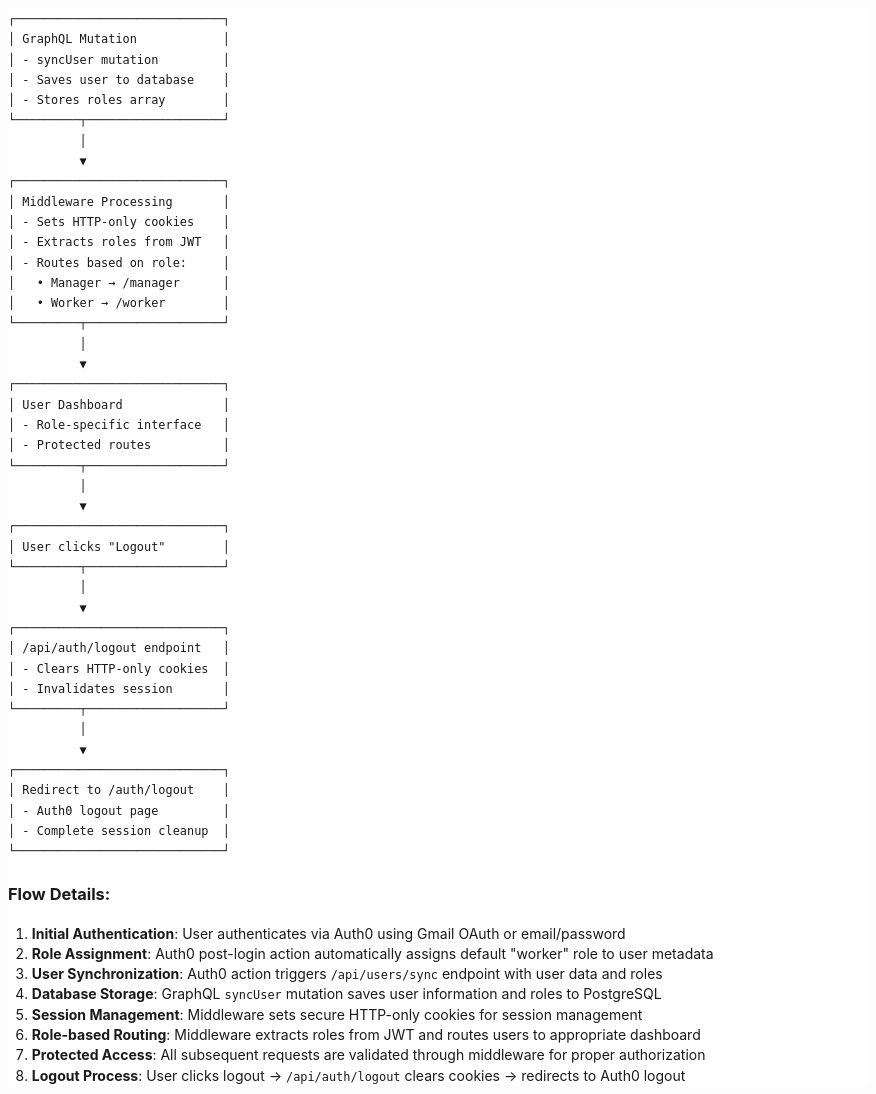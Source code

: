 ```
┌─────────────────────────────┐
│ GraphQL Mutation            │
│ - syncUser mutation         │
│ - Saves user to database    │
│ - Stores roles array        │
└─────────┬───────────────────┘
          │
          ▼
┌─────────────────────────────┐
│ Middleware Processing       │
│ - Sets HTTP-only cookies    │
│ - Extracts roles from JWT   │
│ - Routes based on role:     │
│   • Manager → /manager      │
│   • Worker → /worker        │
└─────────┬───────────────────┘
          │
          ▼
┌─────────────────────────────┐
│ User Dashboard              │
│ - Role-specific interface   │
│ - Protected routes          │
└─────────┬───────────────────┘
          │
          ▼
┌─────────────────────────────┐
│ User clicks "Logout"        │
└─────────┬───────────────────┘
          │
          ▼
┌─────────────────────────────┐
│ /api/auth/logout endpoint   │
│ - Clears HTTP-only cookies  │
│ - Invalidates session       │
└─────────┬───────────────────┘
          │
          ▼
┌─────────────────────────────┐
│ Redirect to /auth/logout    │
│ - Auth0 logout page         │
│ - Complete session cleanup  │
└─────────────────────────────┘
```

### Flow Details:

1. **Initial Authentication**: User authenticates via Auth0 using Gmail OAuth or email/password
2. **Role Assignment**: Auth0 post-login action automatically assigns default "worker" role to user metadata
3. **User Synchronization**: Auth0 action triggers `/api/users/sync` endpoint with user data and roles
4. **Database Storage**: GraphQL `syncUser` mutation saves user information and roles to PostgreSQL
5. **Session Management**: Middleware sets secure HTTP-only cookies for session management
6. **Role-based Routing**: Middleware extracts roles from JWT and routes users to appropriate dashboard
7. **Protected Access**: All subsequent requests are validated through middleware for proper authorization
8. **Logout Process**: User clicks logout → `/api/auth/logout` clears cookies → redirects to Auth0 logout
